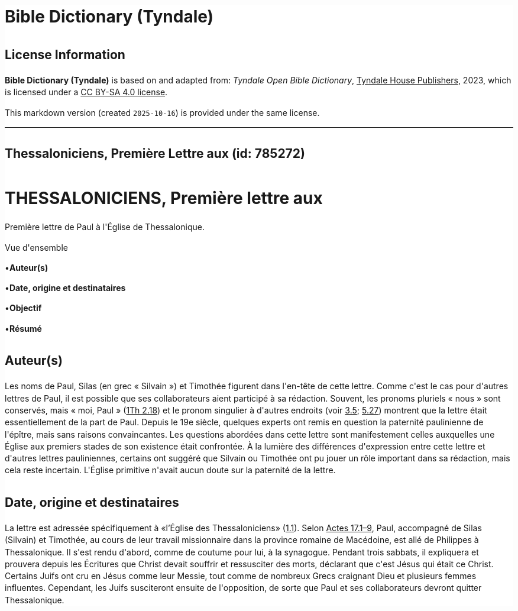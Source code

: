 # Bible Dictionary (Tyndale)

## License Information

**Bible Dictionary (Tyndale)** is based on and adapted from: _Tyndale Open Bible Dictionary_, [Tyndale House Publishers](https://tyndaleopenresources.com/), 2023, which is licensed under a [CC BY-SA 4.0 license](https://creativecommons.org/licenses/by-sa/4.0/legalcode.en).

This markdown version (created `2025-10-16`) is provided under the same license.



--------------------------------

## Thessaloniciens, Première Lettre aux (id: 785272)

THESSALONICIENS, Première lettre aux
====================================

Première lettre de Paul à l'Église de Thessalonique.

Vue d'ensemble

•**Auteur(s)**

•**Date, origine et destinataires**

•**Objectif**

•**Résumé**

Auteur(s)
---------

Les noms de Paul, Silas (en grec « Silvain ») et Timothée figurent dans l'en\-tête de cette lettre. Comme c'est le cas pour d'autres lettres de Paul, il est possible que ses collaborateurs aient participé à sa rédaction. Souvent, les pronoms pluriels « nous » sont conservés, mais « moi, Paul » ([1Th 2\.18](https://ref.ly/1Thess2:18)) et le pronom singulier à d'autres endroits (voir [3\.5](https://ref.ly/1Thess3:5); [5\.27](https://ref.ly/1Thess5:27)) montrent que la lettre était essentiellement de la part de Paul. Depuis le 19e siècle, quelques experts ont remis en question la paternité paulinienne de l'épître, mais sans raisons convaincantes. Les questions abordées dans cette lettre sont manifestement celles auxquelles une Église aux premiers stades de son existence était confrontée. À la lumière des différences d'expression entre cette lettre et d'autres lettres pauliniennes, certains ont suggéré que Silvain ou Timothée ont pu jouer un rôle important dans sa rédaction, mais cela reste incertain. L'Église primitive n'avait aucun doute sur la paternité de la lettre.

Date, origine et destinataires
------------------------------

La lettre est adressée spécifiquement à «l’Église des Thessaloniciens» ([1\.1](https://ref.ly/1Thess1:1)). Selon [Actes 17\.1–9](https://ref.ly/Acts17:1-Acts17:9), Paul, accompagné de Silas (Silvain) et Timothée, au cours de leur travail missionnaire dans la province romaine de Macédoine, est allé de Philippes à Thessalonique. Il s'est rendu d'abord, comme de coutume pour lui, à la synagogue. Pendant trois sabbats, il expliquera et prouvera depuis les Écritures que Christ devait souffrir et ressusciter des morts, déclarant que c'est Jésus qui était ce Christ. Certains Juifs ont cru en Jésus comme leur Messie, tout comme de nombreux Grecs craignant Dieu et plusieurs femmes influentes. Cependant, les Juifs susciteront ensuite de l'opposition, de sorte que Paul et ses collaborateurs devront quitter Thessalonique.
